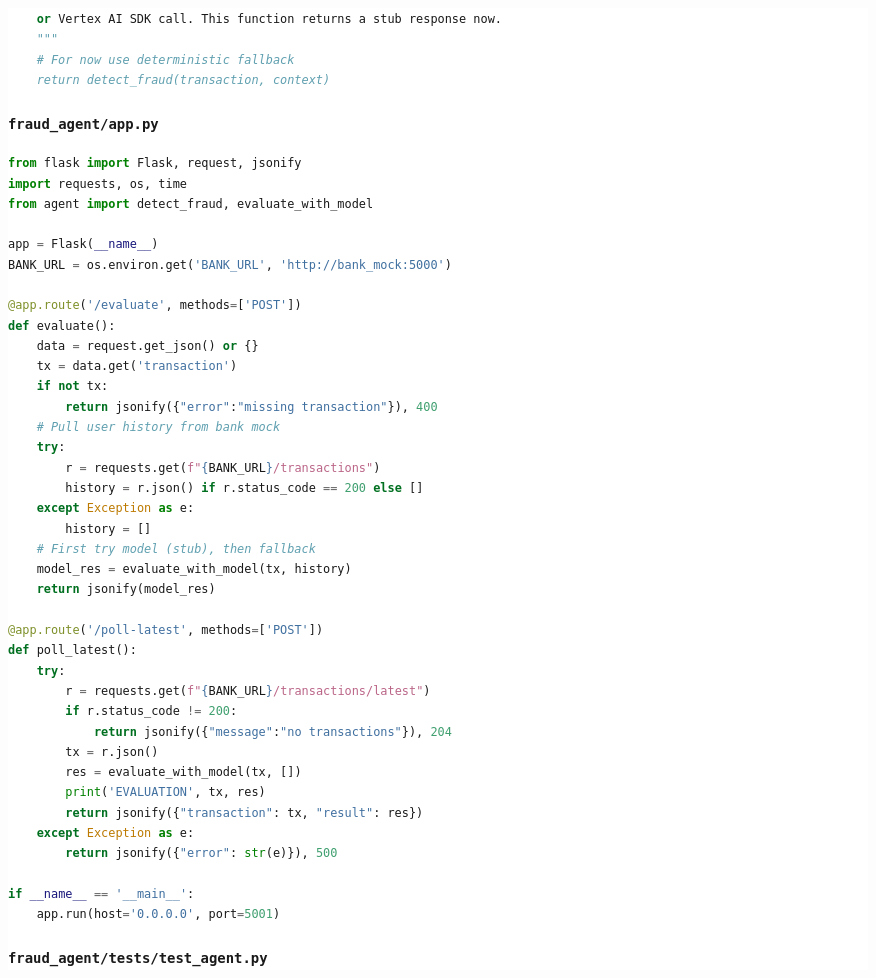 ```python
    or Vertex AI SDK call. This function returns a stub response now.
    """
    # For now use deterministic fallback
    return detect_fraud(transaction, context)
```

### `fraud_agent/app.py`

```python
from flask import Flask, request, jsonify
import requests, os, time
from agent import detect_fraud, evaluate_with_model

app = Flask(__name__)
BANK_URL = os.environ.get('BANK_URL', 'http://bank_mock:5000')

@app.route('/evaluate', methods=['POST'])
def evaluate():
    data = request.get_json() or {}
    tx = data.get('transaction')
    if not tx:
        return jsonify({"error":"missing transaction"}), 400
    # Pull user history from bank mock
    try:
        r = requests.get(f"{BANK_URL}/transactions")
        history = r.json() if r.status_code == 200 else []
    except Exception as e:
        history = []
    # First try model (stub), then fallback
    model_res = evaluate_with_model(tx, history)
    return jsonify(model_res)

@app.route('/poll-latest', methods=['POST'])
def poll_latest():
    try:
        r = requests.get(f"{BANK_URL}/transactions/latest")
        if r.status_code != 200:
            return jsonify({"message":"no transactions"}), 204
        tx = r.json()
        res = evaluate_with_model(tx, [])
        print('EVALUATION', tx, res)
        return jsonify({"transaction": tx, "result": res})
    except Exception as e:
        return jsonify({"error": str(e)}), 500

if __name__ == '__main__':
    app.run(host='0.0.0.0', port=5001)
```

### `fraud_agent/tests/test_agent.py`


[1]: https://cloud.google.com/vertex-ai/generative-ai/docs/agent-development-kit/quickstart?utm_source=chatgpt.com "Quickstart: Build an agent with the Agent Development Kit"
[2]: https://modelcontextprotocol.info/docs/?utm_source=chatgpt.com "MCP Docs - Model Context Protocol （MCP）"
[3]: https://cloud.google.com/gemini/docs/codeassist/gemini-cli?utm_source=chatgpt.com "Gemini CLI | Gemini for Google Cloud"
[4]: https://cloud.google.com/kubernetes-engine/docs/quickstarts/create-cluster?utm_source=chatgpt.com "Quickstart: Create a cluster and deploy a workload - Google Cloud"
[5]: https://github.com/GoogleCloudPlatform/bank-of-anthos?utm_source=chatgpt.com "GoogleCloudPlatform/bank-of-anthos - GitHub"